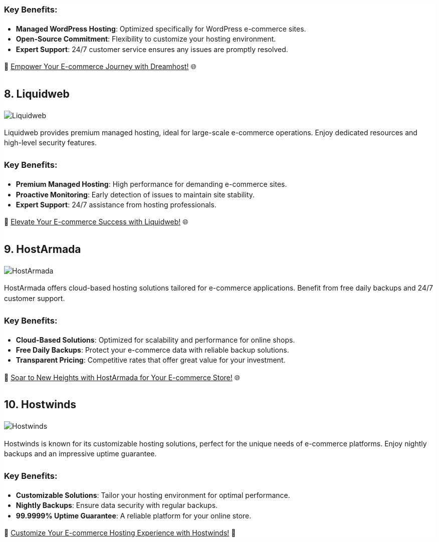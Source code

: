 ### Key Benefits:
- **Managed WordPress Hosting**: Optimized specifically for WordPress e-commerce sites.
- **Open-Source Commitment**: Flexibility to customize your hosting environment.
- **Expert Support**: 24/7 customer service ensures any issues are promptly resolved.

🚀 [Empower Your E-commerce Journey with Dreamhost!](https://snipitx.com/dreamhost-jy) 🌐

## 8. Liquidweb

![Liquidweb](https://i.imgur.com/4IvT9SC.jpeg "Liquidweb Hosting")

Liquidweb provides premium managed hosting, ideal for large-scale e-commerce operations. Enjoy dedicated resources and high-level security features.

### Key Benefits:
- **Premium Managed Hosting**: High performance for demanding e-commerce sites.
- **Proactive Monitoring**: Early detection of issues to maintain site stability.
- **Expert Support**: 24/7 assistance from hosting professionals.

🚀 [Elevate Your E-commerce Success with Liquidweb!](https://snipitx.com/liquidweb-jy) 🌐

## 9. HostArmada

![HostArmada](https://i.imgur.com/KFbdf3o.jpeg "HostArmada Hosting")

HostArmada offers cloud-based hosting solutions tailored for e-commerce applications. Benefit from free daily backups and 24/7 customer support.

### Key Benefits:
- **Cloud-Based Solutions**: Optimized for scalability and performance for online shops.
- **Free Daily Backups**: Protect your e-commerce data with reliable backup solutions.
- **Transparent Pricing**: Competitive rates that offer great value for your investment.

🚀 [Soar to New Heights with HostArmada for Your E-commerce Store!](https://snipitx.com/hostarmada-jy) 🌐

## 10. Hostwinds

![Hostwinds](https://i.imgur.com/53aSNXx.jpeg "Hostwinds Hosting")

Hostwinds is known for its customizable hosting solutions, perfect for the unique needs of e-commerce platforms. Enjoy nightly backups and an impressive uptime guarantee.

### Key Benefits:
- **Customizable Solutions**: Tailor your hosting environment for optimal performance.
- **Nightly Backups**: Ensure data security with regular backups.
- **99.9999% Uptime Guarantee**: A reliable platform for your online store.

🌟 [Customize Your E-commerce Hosting Experience with Hostwinds!](https://snipitx.com/hostwinds-jy) 🚀
